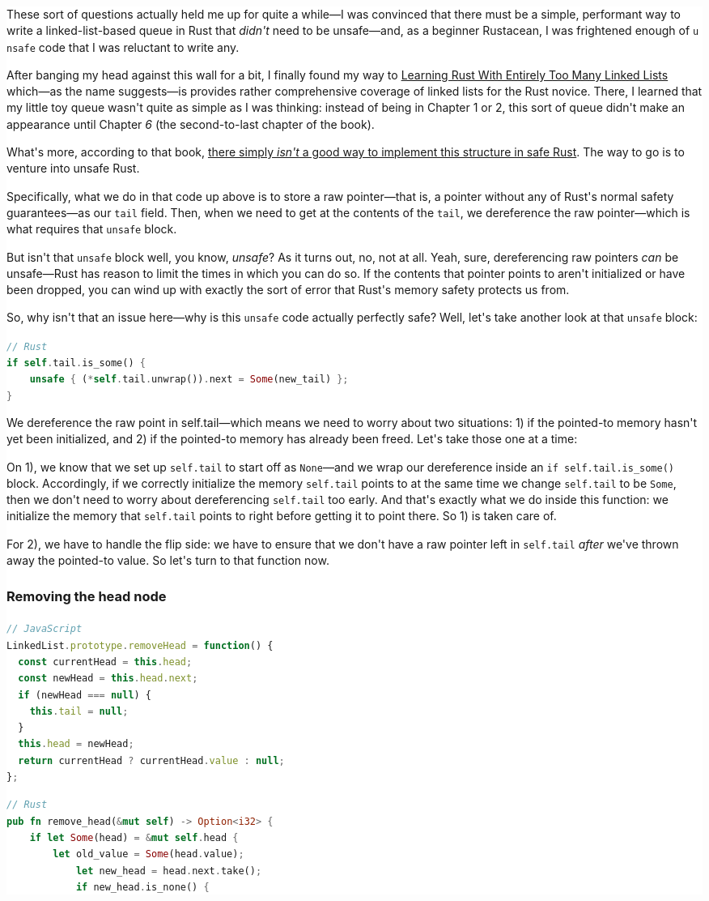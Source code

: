 These sort of questions actually held me up for quite a while—I was convinced that there must be a simple, performant way to write a linked-list-based queue in Rust that *didn't* need to be unsafe—and, as a beginner Rustacean, I was frightened enough of `unsafe` code that I was reluctant to write any.

After banging my head against this wall for a bit, I finally found my way to [Learning Rust With Entirely Too Many Linked Lists](https://cglab.ca/~abeinges/blah/too-many-lists/book/README.html) which—as the name suggests—is provides rather comprehensive coverage of linked lists for the Rust novice.  There, I learned that my little toy queue wasn't quite as simple as I was thinking: instead of being in Chapter 1 or 2, this sort of queue didn't make an appearance until Chapter _6_ (the second-to-last chapter of the book).

What's more, according to that book, [there simply _isn't_ a good way to implement this structure in safe Rust](https://cglab.ca/~abeinges/blah/too-many-lists/book/fifth-layout.html).  The way to go is to venture into unsafe Rust.

Specifically, what we do in that code up above is to store a raw pointer—that is, a pointer without any of Rust's normal safety guarantees—as our `tail` field.  Then, when we need to get at the contents of the `tail`, we dereference the raw pointer—which is what requires that `unsafe` block.

But isn't that `unsafe` block well, you know, *unsafe*?  As it turns out, no, not at all.  Yeah, sure, dereferencing raw pointers *can* be unsafe—Rust has reason to limit the times in which you can do so.  If the contents that pointer points to aren't initialized or have been dropped, you can wind up with exactly the sort of error that Rust's memory safety protects us from.

So, why isn't that an issue here—why is this `unsafe` code actually perfectly safe?  Well, let's take another look at that `unsafe` block:

```rust
// Rust
if self.tail.is_some() {
    unsafe { (*self.tail.unwrap()).next = Some(new_tail) };
}
```
We dereference the raw point in self.tail—which means we need to worry about two situations: 1) if the pointed-to memory hasn't yet been initialized, and 2) if the pointed-to memory has already been freed.  Let's take those one at a time:

On 1), we know that we set up `self.tail` to start off as `None`—and we wrap our dereference inside an `if self.tail.is_some()` block.  Accordingly, if we correctly initialize the memory `self.tail` points to at the same time we change `self.tail` to be `Some`, then we don't need to worry about dereferencing `self.tail` too early.  And that's exactly what we do inside this function: we initialize the memory that `self.tail` points to right before getting it to point there.  So 1) is taken care of.

For 2), we have to handle the flip side: we have to ensure that we don't have a raw pointer left in `self.tail` _after_ we've thrown away the pointed-to value.  So let's turn to that function now.

### Removing the head node
```js
// JavaScript
LinkedList.prototype.removeHead = function() {
  const currentHead = this.head;
  const newHead = this.head.next;
  if (newHead === null) {
    this.tail = null;
  }
  this.head = newHead;
  return currentHead ? currentHead.value : null;
};
```
```rust
// Rust
pub fn remove_head(&mut self) -> Option<i32> {
    if let Some(head) = &mut self.head {
        let old_value = Some(head.value);
            let new_head = head.next.take();
            if new_head.is_none() {
```